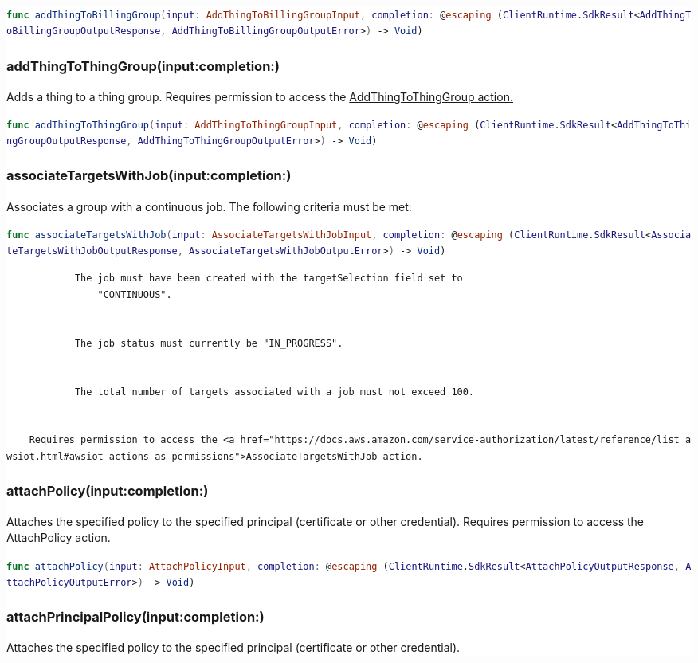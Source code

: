 ``` swift
func addThingToBillingGroup(input: AddThingToBillingGroupInput, completion: @escaping (ClientRuntime.SdkResult<AddThingToBillingGroupOutputResponse, AddThingToBillingGroupOutputError>) -> Void)
```

### addThingToThingGroup(input:​completion:​)

Adds a thing to a thing group.
Requires permission to access the <a href="https:​//docs.aws.amazon.com/service-authorization/latest/reference/list_awsiot.html#awsiot-actions-as-permissions">AddThingToThingGroup action.

``` swift
func addThingToThingGroup(input: AddThingToThingGroupInput, completion: @escaping (ClientRuntime.SdkResult<AddThingToThingGroupOutputResponse, AddThingToThingGroupOutputError>) -> Void)
```

### associateTargetsWithJob(input:​completion:​)

Associates a group with a continuous job. The following criteria must be met:​

``` swift
func associateTargetsWithJob(input: AssociateTargetsWithJobInput, completion: @escaping (ClientRuntime.SdkResult<AssociateTargetsWithJobOutputResponse, AssociateTargetsWithJobOutputError>) -> Void)
```

``` 
            The job must have been created with the targetSelection field set to
                "CONTINUOUS".


            The job status must currently be "IN_PROGRESS".


            The total number of targets associated with a job must not exceed 100.


    Requires permission to access the <a href="https://docs.aws.amazon.com/service-authorization/latest/reference/list_awsiot.html#awsiot-actions-as-permissions">AssociateTargetsWithJob action.
```

### attachPolicy(input:​completion:​)

Attaches the specified policy to the specified principal (certificate or other
credential).
Requires permission to access the <a href="https:​//docs.aws.amazon.com/service-authorization/latest/reference/list_awsiot.html#awsiot-actions-as-permissions">AttachPolicy action.

``` swift
func attachPolicy(input: AttachPolicyInput, completion: @escaping (ClientRuntime.SdkResult<AttachPolicyOutputResponse, AttachPolicyOutputError>) -> Void)
```

### attachPrincipalPolicy(input:​completion:​)

Attaches the specified policy to the specified principal (certificate or other
credential).
